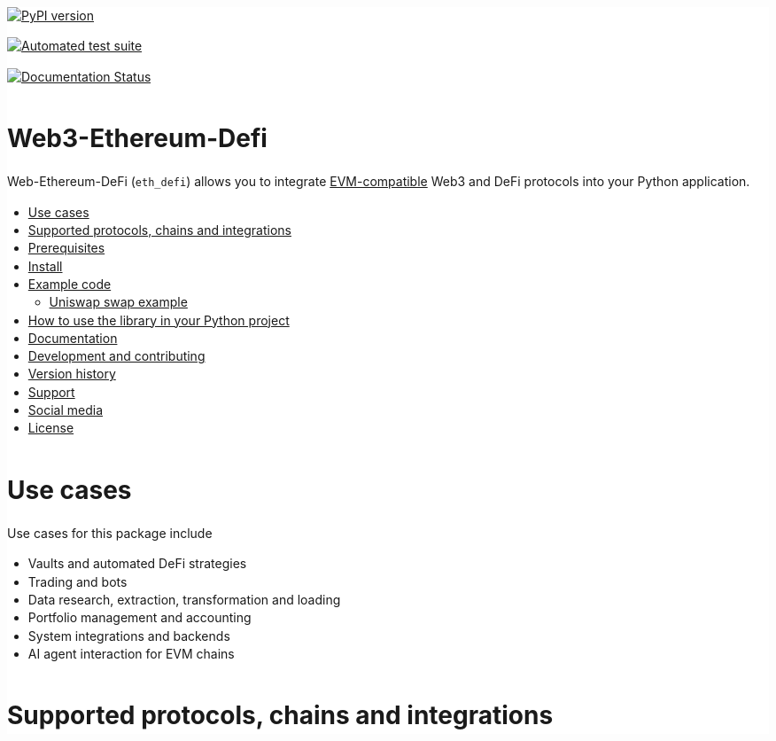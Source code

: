 [![PyPI version](https://badge.fury.io/py/web3-ethereum-defi.svg)](https://badge.fury.io/py/web3-ethereum-defi)

[![Automated test suite](https://github.com/tradingstrategy-ai/web3-ethereum-defi/actions/workflows/test.yml/badge.svg)](https://github.com/tradingstrategy-ai/web3-ethereum-defi/actions/workflows/test.yml)

[![Documentation Status](https://readthedocs.org/projects/web3-ethereum-defi/badge/?version=latest)](https://web3-ethereum-defi.readthedocs.io/)

# Web3-Ethereum-Defi

Web-Ethereum-DeFi (`eth_defi`) allows you to integrate [EVM-compatible](https://tradingstrategy.ai/glossary/evm-compatible) Web3 and DeFi protocols into your Python application.

- [Use cases](#use-cases)
- [Supported protocols, chains and integrations](#supported-protocols-chains-and-integrations)
- [Prerequisites](#prerequisites)
- [Install](#install)
- [Example code](#example-code)
   * [Uniswap swap example](#uniswap-swap-example)
- [How to use the library in your Python project](#how-to-use-the-library-in-your-python-project)
- [Documentation](#documentation)
- [Development and contributing](#development-and-contributing)
- [Version history](#version-history)
- [Support ](#support)
- [Social media](#social-media)
- [License ](#license)

# Use cases

Use cases for this package include

- Vaults and automated DeFi strategies
- Trading and bots
- Data research, extraction, transformation and loading
- Portfolio management and accounting
- System integrations and backends
- AI agent interaction for EVM chains

# Supported protocols, chains and integrations
